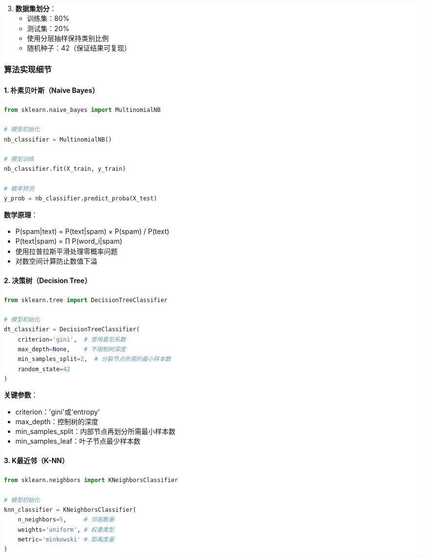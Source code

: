 3. **数据集划分**：
   - 训练集：80%
   - 测试集：20%
   - 使用分层抽样保持类别比例
   - 随机种子：42（保证结果可复现）

### 算法实现细节

#### 1. 朴素贝叶斯（Naive Bayes）

```python
from sklearn.naive_bayes import MultinomialNB

# 模型初始化
nb_classifier = MultinomialNB()

# 模型训练
nb_classifier.fit(X_train, y_train)

# 概率预测
y_prob = nb_classifier.predict_proba(X_test)
```

**数学原理**：
- P(spam|text) = P(text|spam) × P(spam) / P(text)
- P(text|spam) = ∏ P(word_i|spam)
- 使用拉普拉斯平滑处理零概率问题
- 对数空间计算防止数值下溢

#### 2. 决策树（Decision Tree）

```python
from sklearn.tree import DecisionTreeClassifier

# 模型初始化
dt_classifier = DecisionTreeClassifier(
    criterion='gini',  # 使用基尼系数
    max_depth=None,    # 不限制树深度
    min_samples_split=2,  # 分裂节点所需的最小样本数
    random_state=42
)
```

**关键参数**：
- criterion：'gini'或'entropy'
- max_depth：控制树的深度
- min_samples_split：内部节点再划分所需最小样本数
- min_samples_leaf：叶子节点最少样本数

#### 3. K最近邻（K-NN）

```python
from sklearn.neighbors import KNeighborsClassifier

# 模型初始化
knn_classifier = KNeighborsClassifier(
    n_neighbors=5,     # 邻居数量
    weights='uniform', # 权重类型
    metric='minkowski' # 距离度量
)
```
